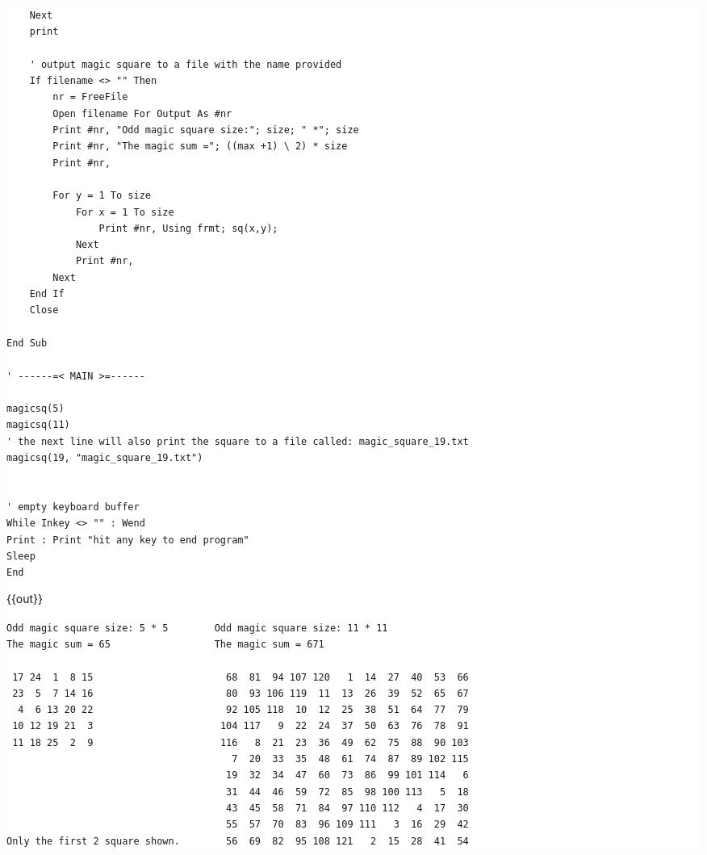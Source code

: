 ```FreeBASIC
    Next
    print

    ' output magic square to a file with the name provided
    If filename <> "" Then
        nr = FreeFile
        Open filename For Output As #nr
        Print #nr, "Odd magic square size:"; size; " *"; size
        Print #nr, "The magic sum ="; ((max +1) \ 2) * size
        Print #nr,

        For y = 1 To size
            For x = 1 To size
                Print #nr, Using frmt; sq(x,y);
            Next
            Print #nr,
        Next
    End If
    Close

End Sub

' ------=< MAIN >=------

magicsq(5)
magicsq(11)
' the next line will also print the square to a file called: magic_square_19.txt
magicsq(19, "magic_square_19.txt")


' empty keyboard buffer
While Inkey <> "" : Wend
Print : Print "hit any key to end program"
Sleep
End
```

{{out}}

```txt
Odd magic square size: 5 * 5        Odd magic square size: 11 * 11
The magic sum = 65                  The magic sum = 671

 17 24  1  8 15                       68  81  94 107 120   1  14  27  40  53  66
 23  5  7 14 16                       80  93 106 119  11  13  26  39  52  65  67
  4  6 13 20 22                       92 105 118  10  12  25  38  51  64  77  79
 10 12 19 21  3                      104 117   9  22  24  37  50  63  76  78  91
 11 18 25  2  9                      116   8  21  23  36  49  62  75  88  90 103
                                       7  20  33  35  48  61  74  87  89 102 115
                                      19  32  34  47  60  73  86  99 101 114   6
                                      31  44  46  59  72  85  98 100 113   5  18
                                      43  45  58  71  84  97 110 112   4  17  30
                                      55  57  70  83  96 109 111   3  16  29  42
Only the first 2 square shown.        56  69  82  95 108 121   2  15  28  41  54
```
